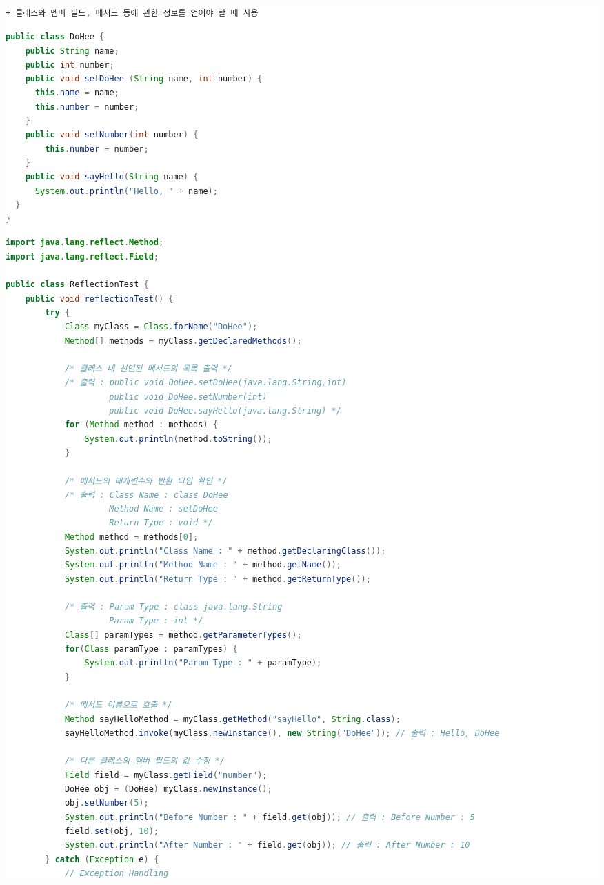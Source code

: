     + 클래스와 멤버 필드, 메서드 등에 관한 정보를 얻어야 할 때 사용

```java
public class DoHee {
    public String name;
    public int number;
    public void setDoHee (String name, int number) {
      this.name = name;
      this.number = number;
    }
    public void setNumber(int number) {
        this.number = number;
    }
    public void sayHello(String name) {
      System.out.println("Hello, " + name);
  }
}
```
```java
import java.lang.reflect.Method;
import java.lang.reflect.Field;

public class ReflectionTest {
    public void reflectionTest() {
        try {
            Class myClass = Class.forName("DoHee");
            Method[] methods = myClass.getDeclaredMethods();

            /* 클래스 내 선언된 메서드의 목록 출력 */
            /* 출력 : public void DoHee.setDoHee(java.lang.String,int)
                     public void DoHee.setNumber(int)
                     public void DoHee.sayHello(java.lang.String) */
            for (Method method : methods) {
                System.out.println(method.toString());
            }

            /* 메서드의 매개변수와 반환 타입 확인 */
            /* 출력 : Class Name : class DoHee
                     Method Name : setDoHee
                     Return Type : void */
            Method method = methods[0];
            System.out.println("Class Name : " + method.getDeclaringClass());
            System.out.println("Method Name : " + method.getName());
            System.out.println("Return Type : " + method.getReturnType());

            /* 출력 : Param Type : class java.lang.String
                     Param Type : int */
            Class[] paramTypes = method.getParameterTypes();
            for(Class paramType : paramTypes) {
                System.out.println("Param Type : " + paramType);
            }

            /* 메서드 이름으로 호출 */
            Method sayHelloMethod = myClass.getMethod("sayHello", String.class);
            sayHelloMethod.invoke(myClass.newInstance(), new String("DoHee")); // 출력 : Hello, DoHee

            /* 다른 클래스의 멤버 필드의 값 수정 */
            Field field = myClass.getField("number");
            DoHee obj = (DoHee) myClass.newInstance();
            obj.setNumber(5);
            System.out.println("Before Number : " + field.get(obj)); // 출력 : Before Number : 5
            field.set(obj, 10);
            System.out.println("After Number : " + field.get(obj)); // 출력 : After Number : 10
        } catch (Exception e) {
            // Exception Handling
```